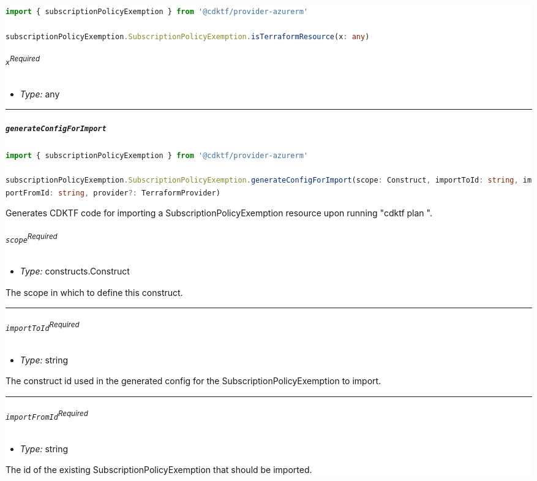 ```typescript
import { subscriptionPolicyExemption } from '@cdktf/provider-azurerm'

subscriptionPolicyExemption.SubscriptionPolicyExemption.isTerraformResource(x: any)
```

###### `x`<sup>Required</sup> <a name="x" id="@cdktf/provider-azurerm.subscriptionPolicyExemption.SubscriptionPolicyExemption.isTerraformResource.parameter.x"></a>

- *Type:* any

---

##### `generateConfigForImport` <a name="generateConfigForImport" id="@cdktf/provider-azurerm.subscriptionPolicyExemption.SubscriptionPolicyExemption.generateConfigForImport"></a>

```typescript
import { subscriptionPolicyExemption } from '@cdktf/provider-azurerm'

subscriptionPolicyExemption.SubscriptionPolicyExemption.generateConfigForImport(scope: Construct, importToId: string, importFromId: string, provider?: TerraformProvider)
```

Generates CDKTF code for importing a SubscriptionPolicyExemption resource upon running "cdktf plan <stack-name>".

###### `scope`<sup>Required</sup> <a name="scope" id="@cdktf/provider-azurerm.subscriptionPolicyExemption.SubscriptionPolicyExemption.generateConfigForImport.parameter.scope"></a>

- *Type:* constructs.Construct

The scope in which to define this construct.

---

###### `importToId`<sup>Required</sup> <a name="importToId" id="@cdktf/provider-azurerm.subscriptionPolicyExemption.SubscriptionPolicyExemption.generateConfigForImport.parameter.importToId"></a>

- *Type:* string

The construct id used in the generated config for the SubscriptionPolicyExemption to import.

---

###### `importFromId`<sup>Required</sup> <a name="importFromId" id="@cdktf/provider-azurerm.subscriptionPolicyExemption.SubscriptionPolicyExemption.generateConfigForImport.parameter.importFromId"></a>

- *Type:* string

The id of the existing SubscriptionPolicyExemption that should be imported.
